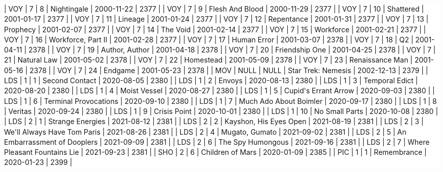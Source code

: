 | VOY | 7 | 8 | Nightingale | 2000-11-22 | 2377 |
| VOY | 7 | 9 | Flesh And Blood | 2000-11-29 | 2377 |
| VOY | 7 | 10 | Shattered | 2001-01-17 | 2377 |
| VOY | 7 | 11 | Lineage | 2001-01-24 | 2377 |
| VOY | 7 | 12 | Repentance | 2001-01-31 | 2377 |
| VOY | 7 | 13 | Prophecy | 2001-02-07 | 2377 |
| VOY | 7 | 14 | The Void | 2001-02-14 | 2377 |
| VOY | 7 | 15 | Workforce | 2001-02-21 | 2377 |
| VOY | 7 | 16 | Workforce, Part II | 2001-02-28 | 2377 |
| VOY | 7 | 17 | Human Error | 2001-03-07 | 2378 |
| VOY | 7 | 18 | Q2 | 2001-04-11 | 2378 |
| VOY | 7 | 19 | Author, Author | 2001-04-18 | 2378 |
| VOY | 7 | 20 | Friendship One | 2001-04-25 | 2378 |
| VOY | 7 | 21 | Natural Law | 2001-05-02 | 2378 |
| VOY | 7 | 22 | Homestead | 2001-05-09 | 2378 |
| VOY | 7 | 23 | Renaissance Man | 2001-05-16 | 2378 |
| VOY | 7 | 24 | Endgame | 2001-05-23 | 2378 |
| MOV | NULL | NULL | Star Trek: Nemesis | 2002-12-13 | 2379 |
| LDS | 1 | 1 | Second Contact | 2020-08-05 | 2380 |
| LDS | 1 | 2 | Envoys | 2020-08-13 | 2380 |
| LDS | 1 | 3 | Temporal Edict | 2020-08-20 | 2380 |
| LDS | 1 | 4 | Moist Vessel | 2020-08-27 | 2380 |
| LDS | 1 | 5 | Cupid's Errant Arrow | 2020-09-03 | 2380 |
| LDS | 1 | 6 | Terminal Provocations | 2020-09-10 | 2380 |
| LDS | 1 | 7 | Much Ado About Boimler | 2020-09-17 | 2380 |
| LDS | 1 | 8 | Veritas | 2020-09-24 | 2380 |
| LDS | 1 | 9 | Crisis Point | 2020-10-01 | 2380 |
| LDS | 1 | 10 | No Small Parts | 2020-10-08 | 2380 |
| LDS | 2 | 1 | Strange Energies | 2021-08-12 | 2381 |
| LDS | 2 | 2 | Kayshon, His Eyes Open | 2021-08-19 | 2381 |
| LDS | 2 | 3 | We'll Always Have Tom Paris | 2021-08-26 | 2381 |
| LDS | 2 | 4 | Mugato, Gumato | 2021-09-02 | 2381 |
| LDS | 2 | 5 | An Embarrassment of Dooplers | 2021-09-09 | 2381 |
| LDS | 2 | 6 | The Spy Humongous | 2021-09-16 | 2381 |
| LDS | 2 | 7 | Where Pleasant Fountains Lie | 2021-09-23 | 2381 |
| SHO | 2 | 6 | Children of Mars | 2020-01-09 | 2385 |
| PIC | 1 | 1 | Remembrance | 2020-01-23 | 2399 |